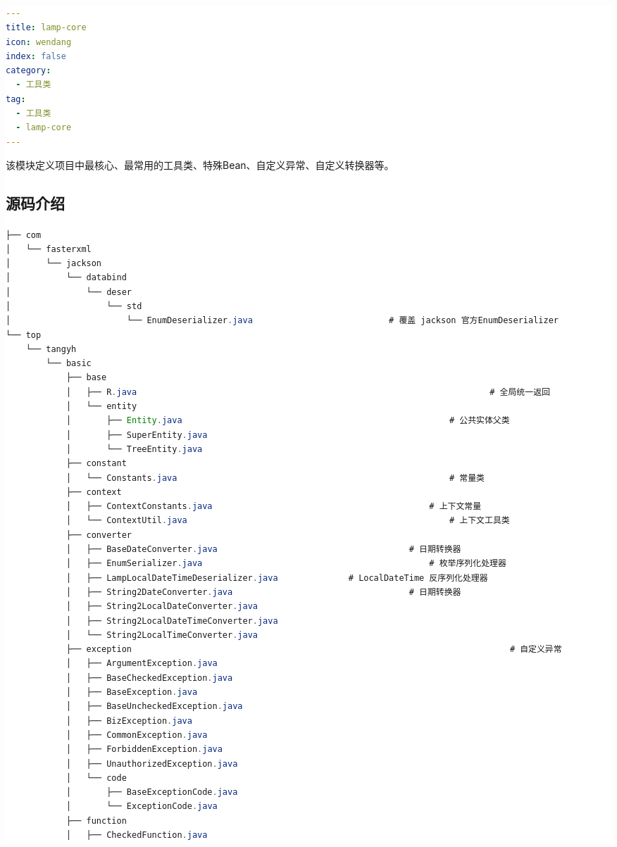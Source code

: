 ```yaml
---
title: lamp-core
icon: wendang
index: false
category:
  - 工具类
tag:
  - 工具类
  - lamp-core
---
```


该模块定义项目中最核心、最常用的工具类、特殊Bean、自定义异常、自定义转换器等。

## 源码介绍

```java
├── com
│   └── fasterxml
│       └── jackson
│           └── databind
│               └── deser
│                   └── std
│                       └── EnumDeserializer.java							# 覆盖 jackson 官方EnumDeserializer           
└── top
    └── tangyh
        └── basic
            ├── base
            │   ├── R.java																		# 全局统一返回
            │   └── entity
            │       ├── Entity.java														# 公共实体父类
            │       ├── SuperEntity.java
            │       └── TreeEntity.java
            ├── constant
            │   └── Constants.java														# 常量类	
            ├── context
            │   ├── ContextConstants.java											# 上下文常量
            │   └── ContextUtil.java													# 上下文工具类
            ├── converter
            │   ├── BaseDateConverter.java										# 日期转换器
            │   ├── EnumSerializer.java												# 枚举序列化处理器
            │   ├── LampLocalDateTimeDeserializer.java				# LocalDateTime 反序列化处理器
            │   ├── String2DateConverter.java									# 日期转换器
            │   ├── String2LocalDateConverter.java
            │   ├── String2LocalDateTimeConverter.java
            │   └── String2LocalTimeConverter.java
            ├── exception																			# 自定义异常
            │   ├── ArgumentException.java
            │   ├── BaseCheckedException.java
            │   ├── BaseException.java
            │   ├── BaseUncheckedException.java
            │   ├── BizException.java
            │   ├── CommonException.java
            │   ├── ForbiddenException.java
            │   ├── UnauthorizedException.java
            │   └── code
            │       ├── BaseExceptionCode.java
            │       └── ExceptionCode.java
            ├── function
            │   ├── CheckedFunction.java
```